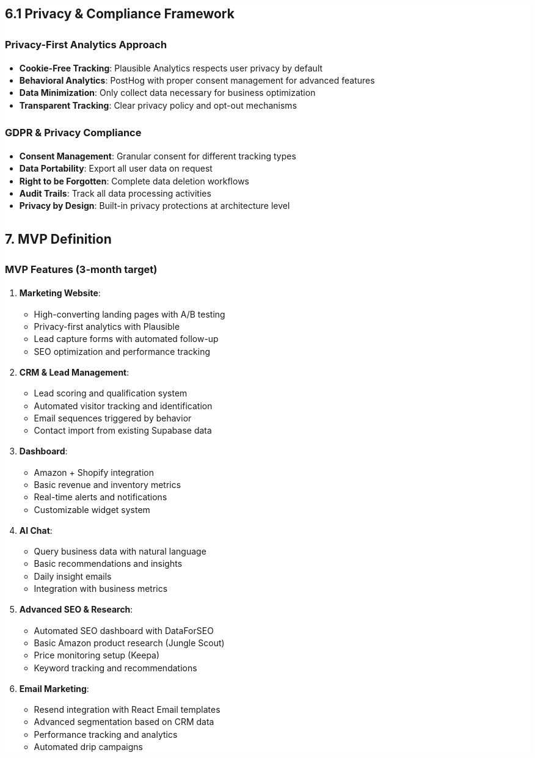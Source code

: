 ## 6.1 Privacy & Compliance Framework

### Privacy-First Analytics Approach
- **Cookie-Free Tracking**: Plausible Analytics respects user privacy by default
- **Behavioral Analytics**: PostHog with proper consent management for advanced features
- **Data Minimization**: Only collect data necessary for business optimization
- **Transparent Tracking**: Clear privacy policy and opt-out mechanisms

### GDPR & Privacy Compliance
- **Consent Management**: Granular consent for different tracking types
- **Data Portability**: Export all user data on request
- **Right to be Forgotten**: Complete data deletion workflows
- **Audit Trails**: Track all data processing activities
- **Privacy by Design**: Built-in privacy protections at architecture level

## 7. MVP Definition

### MVP Features (3-month target)
1. **Marketing Website**:
   - High-converting landing pages with A/B testing
   - Privacy-first analytics with Plausible
   - Lead capture forms with automated follow-up
   - SEO optimization and performance tracking

2. **CRM & Lead Management**:
   - Lead scoring and qualification system
   - Automated visitor tracking and identification
   - Email sequences triggered by behavior
   - Contact import from existing Supabase data

3. **Dashboard**: 
   - Amazon + Shopify integration
   - Basic revenue and inventory metrics
   - Real-time alerts and notifications
   - Customizable widget system

4. **AI Chat**:
   - Query business data with natural language
   - Basic recommendations and insights
   - Daily insight emails
   - Integration with business metrics

5. **Advanced SEO & Research**:
   - Automated SEO dashboard with DataForSEO
   - Basic Amazon product research (Jungle Scout)
   - Price monitoring setup (Keepa)
   - Keyword tracking and recommendations

6. **Email Marketing**:
   - Resend integration with React Email templates
   - Advanced segmentation based on CRM data
   - Performance tracking and analytics
   - Automated drip campaigns
